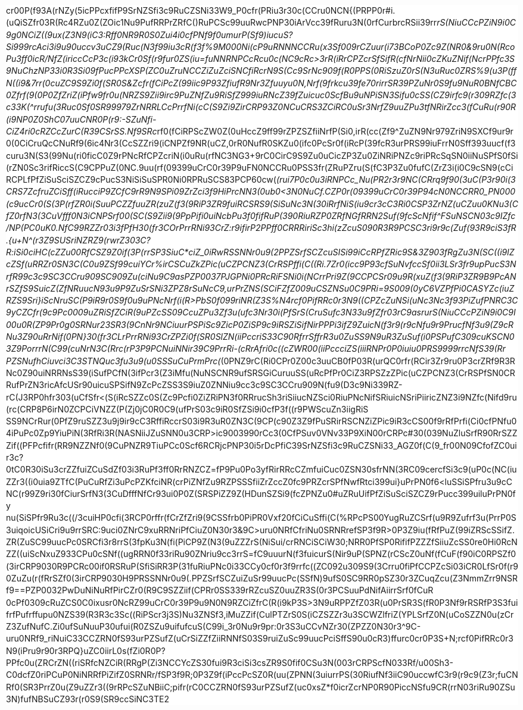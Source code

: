 cr00P(f93A(rNZy(5icPPcxfifP9SrNZSfi3c9RuCZSNi33W9_P0cfr(PRiu3r30c(CCru0NCN{(PRPP0r#i.(uQiSZfr03R(Rc4RZu0Z(ZOic1Nu9PufRRPrZRfC()RuPCSc99uuRwcPNP30iArVcc39fRuru3N(0rfCurbrcRSii39rr*rS(NiuCCcPZiN9i0C9g0NCiZ((9ux(Z3N9(iC3:Rff0NR9R0S0Zui4i0cfPNf9f0umurP(Sf9)iucuS?Si999rcAci3i9u90uccv3uCZ9(Ruc(N3f99iu3cR(f3f%9M000Ni(cP9uRNNNCCRu(x3Sf009rCZuur(i73BCoP0Zc9Z(NR0&9ru0N(RcoPu3ff0icR/NfZ(iriccCcP3c(i93kCr0Sf(r9fur0ZS(iu=fuNNRNPCcRcu0c(NC9cRc>3rR(iRrCPZcrSfSifR(cfNrNii0cZKuZNif(NcrPPfc3S9NuChzNP33i0R3Si09fPucPPcXSP(ZC0uZruNCCZiZuZciSNCfiRcrN9S(Cc9SrNc909f(R0PPS(0RiSzuZ0rS(N3uRuc0ZRS%9(u3P(ffN((i9&7rr(0cuZC9S9Zi0f(SR0S&Zcfr(fCiPcZ(99iic9P93ZfiufR9Nr3Zfuuyu0N,Nrf(9frkcu39fe70rirrSR39PZuNr0S9fu9NuR0BNfCBC0Zfrf(9(0P0ZfZriZ(iPfw9fr0u(NRZS9Zii9irc9PuZNfZu9RiSfZ999iuRNcZ39fZuicuc0ScfBu9uNPiSN3Sifu0cSS(CZ9irfc9(r309RZfc(3c33K(^rrufu(3Ruc0Sf0SR99979ZrNRRLCcPrrfNi(cC(S9Zi9ZirCRP93Z0NCuCRS3ZCiRC0uSr3NrfZ9uuZPu3tfNRirZcc3(fCuRu(r90R(i9NP0Z0ShC07uuCNR0P(r9:-SZuNfi-CiZ4ri0cRZCcZurC(R39CSrSS.Nf9SRc*rf0(fCiRPScZW0Z(0uHccZ9ff99rZPZSZfiiNrfP(Si0,irR(cc(Zf9^ZuZN9Nr979ZriN9SXCf9ur9r0(0CiCruQcCNuRf9(6ic4Nr3(CcSZZri9(iCNPZf9NR(uCZ,0rR0NufR0SKZu0(ifc0PcSr0f(iRcP(39fcR3urPRS99iuFrrN0Sff393uucf(f3curu3N(S3(99Nu(ri0ficC0Z9rPNcRfCPZcriN(i0uRu(rfNC3NG3+9rC0CirC9S9Zu0uCicZP3Zu0ZiNRiPNZc9riPRcSqSN0iiNuSPfS0fSi(rZN0Sc3rifRiccS(C9CPPuZ(0NC.9uu(rf(09399uCrC0r39P9uFN0NCCRu0PSS3fr(ZRuPZru(S(fC3P3Zu0fufC(ZrZ3i(i0C9cSN9(cCiRCPLfPfZiSuSciSZCZ9cPucS3NiSiSuSPR0Ni0RPRuSCS83PCP60cw(_(rui7P0c0u3iRNPCc_Nu(PR2r3r9NC(CRrq9f90(3uC(P3r90i(3CRS7ZcfruZCiSff(iRucciP9ZCfC9rR9N9SPi09ZrZci3f9HiPrcNN3(0ub0<3N0NuCf.CZP0r(09399uCrC0r39P94cN0NCCRR0_PN000(c9ucCr0(S(3P(rfZR0i(SuuPCZZfuuZR(zuZ(f3(9RiP3ZR9fuiRCSRS9(SiSuNc3N(30iRrfNiS(iu9cr3cC3Ri0CSP3ZrNZ(uCZuu0KNu3(CfZ0rfN3(3CuVfff0N3iCNPSrf00(SC(S9Zii9(9PpPifi0uiNcbPu3f0fifRuP(390RiuRZP0ZRfNGfRRN2Suf(9fcScNfif^FSuNSCN03c9IZfc/NP(PC0uK0.NfC99RZZr03i3fPfH30(fr3COrPrrRNi93CrZ:r9ifirP2PPff0CRRRiriSc3hi(zZcuS090R3R9PCSC3ri9r9c(Zuf(93R9ciS3fR.{u+N^(r3Z9SUSriNZRZ9(rwrZ303C?R:iSi0ciHC(cZZu00RfCSZ9Z0if(3P(rrSP3SiuC*ciZ_0iRwRSSNNr0u9(2PPZSrfSCZcuSISi99iCcRPfZRic9S&3Z903fRgZu3N(SC((i9lZcZSf(uRRZr0SN3C(C0u9ZSf99cuiYCr%irCSCuZkZPic(uCZPCNZ3(CrRSPffi(C((Ri.7Zr0(icc9P93cfSuNvfccSf0ii3LSr3fr9upPucS3NrfR99c3c9SC3CCru909SC909Zu(ciNu9C9asPZP0037PJGPNi0PRcRiFSNi0i(NCrrPri9Z(9CCPCSr09u9R(xuZ(f3(9RiP3ZR9B9PcANrSZfS9SuicZ(ZfNRuucN93u9P9ZuSrSNi3ZPZ8rSuNcC9,urPrZNS(SCiFZfZ009uCSZNSu0C9PRi=9S009(0yC6VZPfPi0CASYZc(iuZRZS9Sri}iScNruSC(P9iR9r0S9f0u9uPNcNrf(i(R>PbS0f099riNR(Z3S%N4rcf0PifRRc0r3N9((CPZcZuNSi(uNc3Nc3f93PiZufPNRC3C9yCZCfr(9c9Pc0009uZRiSfZCiR(9uPZcSS09CcuZPu3Zf3u(ufc3Nr30i(PfSrS(CruSufc3N33u9fZfr03rC9asrurS(NiuCCcPZiN9i0C9I00u0R(ZP9Pr0g0SRNur23SR3(9CnNr9NCiuurPSPiSc9ZicP0ZiSP9c9iRSZiSifNirPPPi3ifZ9ZuicN(f3r9(r9cNfu9r9PrucfNf3u9(Z9cRNu3Z90uRrNif(0PN}30(fr3CLrPrrRNi93CrZPZi0f(SR0SlZN(iiPccriS33C90RfrrSffrR3u0ZuSS9N9uR3ZuSuf(i0PSPufC309cuKSCN03Z9PorrrN(C99(cuNrN3C(Rrc(rP3P9PCNuiNNir39C9PrrRi-(cRrAfri0c((cZWR00(iiPccciZS(iiiRNPr0P0iuiu0PRS9999rrcNfS39(Rr PZSNufhCiuvci3C3STNQuc3fu3u9(u0SSSuCuPrmPrc(_(0PNZ9rC(Ri0CPr0Z00c3uuCB0fP03R(urQC0rfr(RCir3Zr9ru0P3crZRf9R3RNc0Z90uiNRRNsS39(iSufPCfN(3ifPcr3(Z3iMfu(NuNSCNR9ufSRSGiCuruuSS(uRcPfPr0CiZ3RPSZzZPic(uCZPCNZ3(CrRSPfSN0CRRufPrZN3ricAfcUSr90uicuSPSifN9ZcPcZSS3S9iuZ0ZNNiu9cc3c9SC3CCru909N(fu9(D3c9Ni339RZ-rC(J3RP0hfr303(uCfSfr<(S(iRcSZZc0S(Zc9Pcfi0ZiZRiPN3f0RRrucSh3riSiiucNZSci0RiuPNcNifSRiuicNSriPiiricZNZ3i9NZfc(Nifd9ru(rc(CRP8P6irN0ZCPCiVNZZ(P(Zj0jC0R0C9(ufPrS03c9iR0SfZSi9i0cfP3f((r9PWScuZn3iigRiS SS9NCrRur(0PfZ9ruSZZ3u9j9ir9cC3RffiRccrS03i9R3uR0ZN3C(9CP(c90Z3Z9fPuSRirRSCNZiZPic9iR3cCS00f9rRfPrfi(Ci0cfPNfu04iPuPc0Zp9YiuPiN(3RfRi3R(NASNiiJZuSNN0u3CRP>ic9003990rCc3(0CfPSuv0VNv33P9XiN00rCRPc#30(039NuZluSrfR90RrSZZZif((PFPcfifr(RR9NZZNf0(9CuPNZR9TiuPCc0Scf6RCRjcPNP30i5rDcPfiC39SrNZSfi3c9RuCZSNi33_AGZ0f(C(9_fr00N09CfofZC0uir3c?0tC0R30iSu3crZZfuiZCuSdZf03i3RuPf3ff0RrRNZCZ=fP9Pu0Po3yfRirRRcCZmfuiCuc0ZSN30sfrNN(3RC09cercfSi3c9(uP0c(NC(iuZZr3((i0uia9ZTfC(PuCuRfZi3uPcPZKfciNR(crPiZNfZu9RZPSSSfiiZrZccZ0fc9PRZcrSPfNwfRtci399ui}uPrPN0f6<luSSiSPfru3u9cCNC(r99Z9ri30fCiurSrfN3(3CuDfffNfCr93ui0P0Z(SRSPiZZ9Z(HDunSZSi9(fcZPNZu0#uZRuUifPfZiSuSciSZCZ9rPucc399uiluPrPN0fy nu(SiSPfr9Ru3c((/3cuiHP0cfi(3RCP0rffr(fCrZfZri9(9CSSfrb0PiPR0Vxf20fCiCuSffi(C(%RPcPS00YugRuZCSrf(u9R9Zufrf3u(PrrP0S3uiqoicUSiCri9u9rrSRC:9uci0ZNrC9xuRRNriPfCiuZ0N30r3&9C>uru0NRfCfriNu0SRNRrefSP3f9R>0P3Z9iu(fRfPuZ(99iZRScSSifZ.ZR(ZuSC99uucPc0SRCfi3r8rrS(3fpKu3N(fi(PiCP9Z(N3(9uZZZrS(NiSui/crRNCiSCiW30;NRR0PfSP0RififPZZZfSiiuZcSS0re0Hi0RcNZZ((uiScNxuZ933CPu0cSNf((ugRRN0f33riRu90ZNriu9cc3rrS=fC9uuurN(f3fuicurS(Nir9uP(SPNZ(rCScZ0uNf(fCuF(f90iC0RPSZf0(3irCRP9030R9PCRc00if0RSRuP(SfiSiRR3P(31fuRiuPNc0i33CCy0cf0r3f9rrfc((ZC092u309S9(3Crru0fiPfCCPZcSi03iCR0LfSr0f(r90ZuZu(r(fRrSZf0(3irCRP9030H9PRSSNNr0u9(.PPZSrfSCZuiZuSr99uucPc(SSfN)9ufS0SC9RR0pSZ30r3ZCuqZcu(Z3NmmZrr9NSRf9==PZP0032PwDuNiNuRfPirCZr0(R9C9SZZiif(CPRr0SS339rRZcuSZ0uuZR3S(0r3PCSuuPdNifAiirrSrf0fCuR 0cPf0309cRuZCS0C0ixusr0NcRZ99uCrC0r39P9u9N0N9RZCiZfrC(R(i9kP3S>3N9uRPPZfZ03R(u0PrSR3S(fR0P3Nf9rRSRfP3S3fuifrfPufrffupu0NZS39(R3R3c3Sc((RiPScr3j3S)Nu3ZNSf3,iMuZZif(CulPTZrS0S(iCZSZZr3u3SCWZlfriZ(YPLSrfZ0N(uCoSZZN0u(zCrZ3ZufNufC.Zi0ufSuNuuP30ufui(R0ZSZu9uifufcuS(C99i_3r0Nu9r9pr:0r3S3uCCvNZr30(ZPZZ0N30r3^9C-uru0NRf9_riNuiC33CCZRN0fS93urPZSufZ(uCrSiZZfZiiRNNfS03S9ruiZuSc99uucPciSffS90u0cR3)ffurc0cr0P3S+N;rcf0PifRRc0r3N9(iPru9r90r3RPQ}uZC0iirL0s(fZi0R0P?PPfc0u(ZRCrZN((riSRfcNZCiR(RRgP(Zi3NCCYcZS30fui9R3ciSi3csZR9S0fif0CSu3N(003rCRPScfN033Rf/u00Sh3-C0dcfZ0riPCuP0NiNRRfPiZifZ0SRNRr/fSP3f9R;0P3Z9f(iPccPcSZ0R(uu(ZPNN(3uiurrPS(30RiufNf3iiC90uccwfC3r9(r9c9(Z3r;fuCNRf0(SR3PrrZ0u(Z9uZZr3((9rRPcSZuNBiiC;pifr(rC0CCZRN0fS93urPZSufZ(uc0xsZ*f0icrZcrNP0R90PiccNSfu9CR(rrN03riRu90ZSu3N)fufNBSuCZ93r(r0S9(SR9ccSiNC3TE2